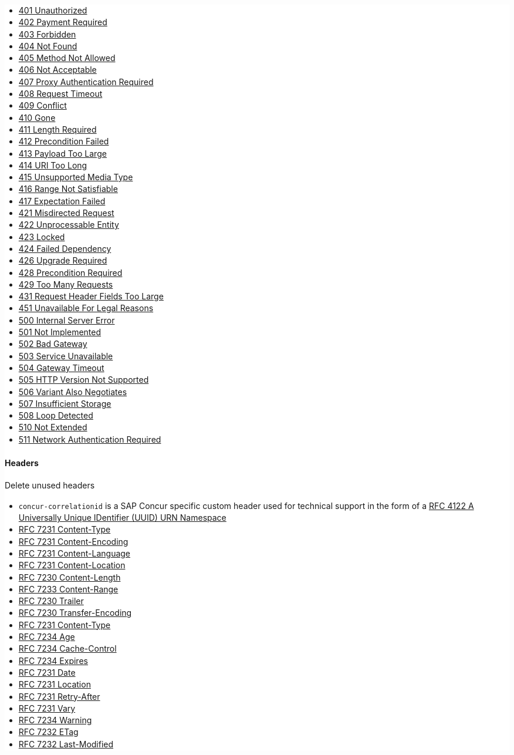 - [401 Unauthorized](https://tools.ietf.org/html/rfc7235#section-3.1)
- [402 Payment Required](https://tools.ietf.org/html/rfc7231#section-6.5.2)
- [403 Forbidden](https://tools.ietf.org/html/rfc7231#section-6.5.3)
- [404 Not Found](https://tools.ietf.org/html/rfc7231#section-6.5.4)
- [405 Method Not Allowed](https://tools.ietf.org/html/rfc7231#section-6.5.5)
- [406 Not Acceptable](https://tools.ietf.org/html/rfc7231#section-6.5.6)
- [407 Proxy Authentication Required](https://tools.ietf.org/html/rfc7235#section-3.2)
- [408 Request Timeout](https://tools.ietf.org/html/rfc7231#section-6.5.7)
- [409 Conflict](https://tools.ietf.org/html/rfc7231#section-6.5.8)
- [410 Gone](https://tools.ietf.org/html/rfc7231#section-6.5.9)
- [411 Length Required](https://tools.ietf.org/html/rfc7231#section-6.5.10)
- [412 Precondition Failed](https://tools.ietf.org/html/rfc7232#section-4.2)
- [413 Payload Too Large](https://tools.ietf.org/html/rfc7231#section-6.5.11)
- [414 URI Too Long](https://tools.ietf.org/html/rfc7231#section-6.5.12)
- [415 Unsupported Media Type](https://tools.ietf.org/html/rfc7231#section-6.5.13)
- [416 Range Not Satisfiable](https://tools.ietf.org/html/rfc7233#section-4.4)
- [417 Expectation Failed](https://tools.ietf.org/html/rfc7231#section-6.5.14)
- [421 Misdirected Request](https://tools.ietf.org/html/rfc7540#section-9.1.2)
- [422 Unprocessable Entity](https://tools.ietf.org/html/rfc4918#section-11.2)
- [423 Locked](https://tools.ietf.org/html/rfc4918#section-11.3)
- [424 Failed Dependency](https://tools.ietf.org/html/rfc4918#section-11.4)
- [426 Upgrade Required](https://tools.ietf.org/html/rfc7231#section-6.5.15)
- [428 Precondition Required](https://tools.ietf.org/html/rfc6585#section-3)
- [429 Too Many Requests](https://tools.ietf.org/html/rfc6585#section-4)
- [431 Request Header Fields Too Large](https://tools.ietf.org/html/rfc6585#section-5)
- [451 Unavailable For Legal Reasons](https://tools.ietf.org/html/rfc7725#section-3)
- [500 Internal Server Error](https://tools.ietf.org/html/rfc7231#section-6.6.1)
- [501 Not Implemented](https://tools.ietf.org/html/rfc7231#section-6.6.2)
- [502 Bad Gateway](https://tools.ietf.org/html/rfc7231#section-6.6.3)
- [503 Service Unavailable](https://tools.ietf.org/html/rfc7231#section-6.6.4)
- [504 Gateway Timeout](https://tools.ietf.org/html/rfc7231#section-6.6.5)
- [505 HTTP Version Not Supported](https://tools.ietf.org/html/rfc7231#section-6.6.6)
- [506 Variant Also Negotiates](https://tools.ietf.org/html/rfc2295#section-8.1)
- [507 Insufficient Storage](https://tools.ietf.org/html/rfc4918#section-11.5)
- [508 Loop Detected](https://tools.ietf.org/html/rfc5842#section-7.2)
- [510 Not Extended](https://tools.ietf.org/html/rfc2774#section-7)
- [511 Network Authentication Required](https://tools.ietf.org/html/rfc6585#section-6)

#### Headers

Delete unused headers

- `concur-correlationid` is a SAP Concur specific custom header used for technical support in the form of a [RFC 4122 A Universally Unique IDentifier (UUID) URN Namespace](https://tools.ietf.org/html/rfc4122)
- [RFC 7231 Content-Type](https://tools.ietf.org/html/rfc7231#section-3.1.1.5)
- [RFC 7231 Content-Encoding](https://tools.ietf.org/html/rfc7231#section-3.1.2.2)
- [RFC 7231 Content-Language](https://tools.ietf.org/html/rfc7231#section-3.1.3.2)
- [RFC 7231 Content-Location](https://tools.ietf.org/html/rfc7231#section-3.1.4.2)
- [RFC 7230 Content-Length](https://tools.ietf.org/html/rfc7230#section-3.3.2)
- [RFC 7233 Content-Range](https://tools.ietf.org/html/rfc7233#section-4.2)
- [RFC 7230 Trailer](https://tools.ietf.org/html/rfc7230#section-4.4)
- [RFC 7230 Transfer-Encoding](https://tools.ietf.org/html/rfc7230#section-3.3.1)
- [RFC 7231 Content-Type](https://tools.ietf.org/html/rfc7231#section-3.1.1.5)
- [RFC 7234 Age](https://tools.ietf.org/html/rfc7234#section-5.1)
- [RFC 7234 Cache-Control](https://tools.ietf.org/html/rfc7234#section-5.2)
- [RFC 7234 Expires](https://tools.ietf.org/html/rfc7234#section-5.3)
- [RFC 7231 Date](https://tools.ietf.org/html/rfc7231#section-7.1.1.2)
- [RFC 7231 Location](https://tools.ietf.org/html/rfc7231#section-7.1.2)
- [RFC 7231 Retry-After](https://tools.ietf.org/html/rfc7231#section-7.1.3)
- [RFC 7231 Vary](https://tools.ietf.org/html/rfc7231#section-7.1.4)
- [RFC 7234 Warning](https://tools.ietf.org/html/rfc7234#section-5.5)
- [RFC 7232 ETag](https://tools.ietf.org/html/rfc7232#section-2.3)
- [RFC 7232 Last-Modified](https://tools.ietf.org/html/rfc7232#section-2.2)